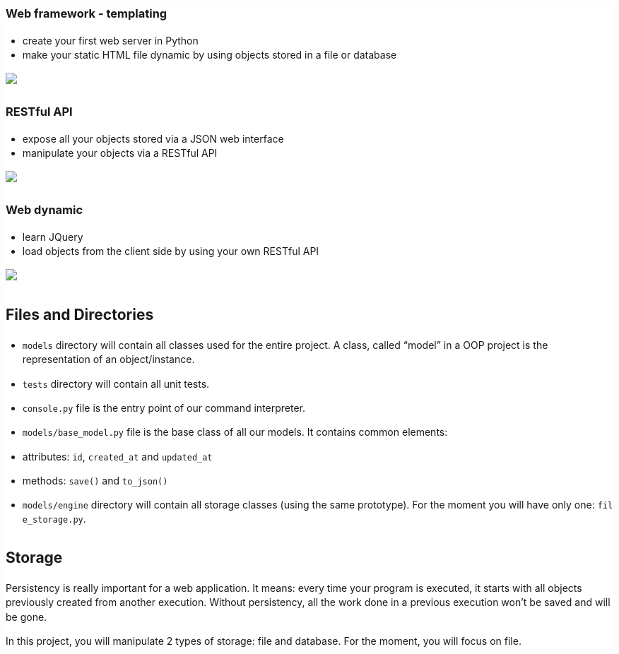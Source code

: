 ### Web framework - templating

-   create your first web server in Python
-   make your static HTML file dynamic by using objects stored in a file or database

![](https://s3.amazonaws.com/alx-intranet.hbtn.io/uploads/medias/2018/6/cb778ec8a13acecb53ef.png?X-Amz-Algorithm=AWS4-HMAC-SHA256&X-Amz-Credential=AKIARDDGGGOUSBVO6H7D%2F20240516%2Fus-east-1%2Fs3%2Faws4_request&X-Amz-Date=20240516T164107Z&X-Amz-Expires=86400&X-Amz-SignedHeaders=host&X-Amz-Signature=d2ca79ecd8ee0b8bdec0e4db9abd54071a8db8c481c45b76da1deab08a971d72)
  


### RESTful API

-   expose all your objects stored via a JSON web interface
-   manipulate your objects via a RESTful API

![](https://s3.amazonaws.com/alx-intranet.hbtn.io/uploads/medias/2018/6/06fccc41df40ab8f9d49.png?X-Amz-Algorithm=AWS4-HMAC-SHA256&X-Amz-Credential=AKIARDDGGGOUSBVO6H7D%2F20240516%2Fus-east-1%2Fs3%2Faws4_request&X-Amz-Date=20240516T164107Z&X-Amz-Expires=86400&X-Amz-SignedHeaders=host&X-Amz-Signature=ee8a54cef1b39a96f0820f7f5f6fba0670049df9ceaf4fce4e1f2c6c3b2589bd)
  


### Web dynamic

-   learn JQuery
-   load objects from the client side by using your own RESTful API

![](https://s3.amazonaws.com/alx-intranet.hbtn.io/uploads/medias/2018/6/d2d06462824fab5846f3.png?X-Amz-Algorithm=AWS4-HMAC-SHA256&X-Amz-Credential=AKIARDDGGGOUSBVO6H7D%2F20240516%2Fus-east-1%2Fs3%2Faws4_request&X-Amz-Date=20240516T164107Z&X-Amz-Expires=86400&X-Amz-SignedHeaders=host&X-Amz-Signature=196ae88049e7d79c5639bf51a6d5ec4b92be1080cdafca3e218785fd07385597)
  

## Files and Directories

  

-  `models` directory will contain all classes used for the entire project. A class, called “model” in a OOP project is the representation of an object/instance.

-  `tests` directory will contain all unit tests.

-  `console.py` file is the entry point of our command interpreter.

-  `models/base_model.py` file is the base class of all our models. It contains common elements:

- attributes: `id`, `created_at` and `updated_at`

- methods: `save()` and `to_json()`

-  `models/engine` directory will contain all storage classes (using the same prototype). For the moment you will have only one: `file_storage.py`.

  

## Storage

  

Persistency is really important for a web application. It means: every time your program is executed, it starts with all objects previously created from another execution. Without persistency, all the work done in a previous execution won’t be saved and will be gone.

  

In this project, you will manipulate 2 types of storage: file and database. For the moment, you will focus on file.
